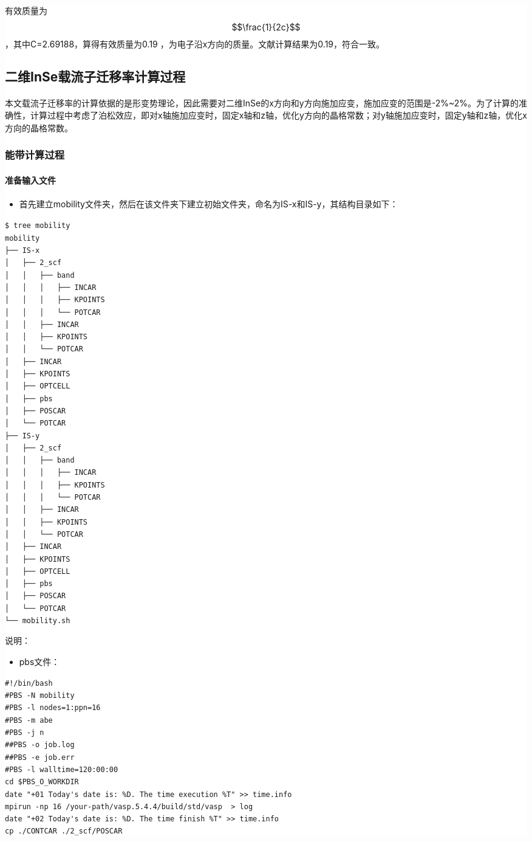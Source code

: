 有效质量为$$\frac{1}{2c}$$，其中C=2.69188，算得有效质量为0.19 ，为电子沿x方向的质量。文献计算结果为0.19，符合一致。

## 二维InSe载流子迁移率计算过程

本文载流子迁移率的计算依据的是形变势理论，因此需要对二维InSe的x方向和y方向施加应变，施加应变的范围是-2%~2%。为了计算的准确性，计算过程中考虑了泊松效应，即对x轴施加应变时，固定x轴和z轴，优化y方向的晶格常数；对y轴施加应变时，固定y轴和z轴，优化x方向的晶格常数。

### 能带计算过程

#### 准备输入文件

* 首先建立mobility文件夹，然后在该文件夹下建立初始文件夹，命名为IS-x和IS-y，其结构目录如下：

```shell
$ tree mobility
mobility
├── IS-x
│   ├── 2_scf
│   │   ├── band
│   │   │   ├── INCAR
│   │   │   ├── KPOINTS
│   │   │   └── POTCAR
│   │   ├── INCAR
│   │   ├── KPOINTS
│   │   └── POTCAR
│   ├── INCAR
│   ├── KPOINTS
│   ├── OPTCELL
│   ├── pbs
│   ├── POSCAR
│   └── POTCAR
├── IS-y
│   ├── 2_scf
│   │   ├── band
│   │   │   ├── INCAR
│   │   │   ├── KPOINTS
│   │   │   └── POTCAR
│   │   ├── INCAR
│   │   ├── KPOINTS
│   │   └── POTCAR
│   ├── INCAR
│   ├── KPOINTS
│   ├── OPTCELL
│   ├── pbs
│   ├── POSCAR
│   └── POTCAR
└── mobility.sh
```

说明：
* pbs文件：
```shell
#!/bin/bash
#PBS -N mobility
#PBS -l nodes=1:ppn=16
#PBS -m abe
#PBS -j n
##PBS -o job.log
##PBS -e job.err
#PBS -l walltime=120:00:00
cd $PBS_O_WORKDIR
date "+01 Today's date is: %D. The time execution %T" >> time.info
mpirun -np 16 /your-path/vasp.5.4.4/build/std/vasp  > log
date "+02 Today's date is: %D. The time finish %T" >> time.info
cp ./CONTCAR ./2_scf/POSCAR
```